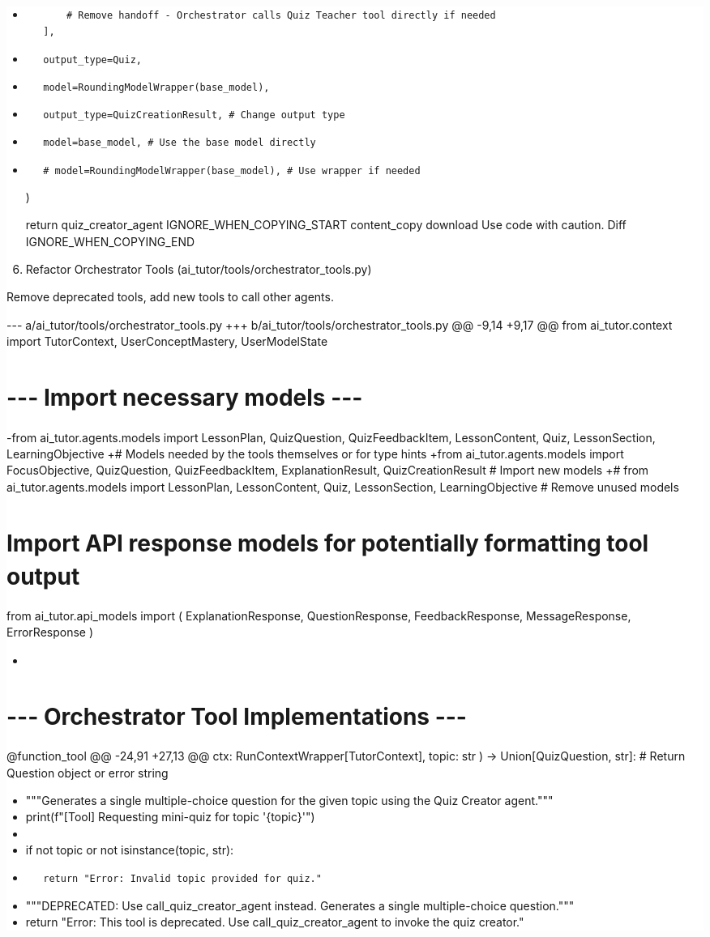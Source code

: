+            # Remove handoff - Orchestrator calls Quiz Teacher tool directly if needed
         ],
-        output_type=Quiz,
-        model=RoundingModelWrapper(base_model),
+        output_type=QuizCreationResult, # Change output type
+        model=base_model, # Use the base model directly
+        # model=RoundingModelWrapper(base_model), # Use wrapper if needed
     )
     
     return quiz_creator_agent
IGNORE_WHEN_COPYING_START
content_copy
download
Use code with caution.
Diff
IGNORE_WHEN_COPYING_END

6. Refactor Orchestrator Tools (ai_tutor/tools/orchestrator_tools.py)

Remove deprecated tools, add new tools to call other agents.

--- a/ai_tutor/tools/orchestrator_tools.py
+++ b/ai_tutor/tools/orchestrator_tools.py
@@ -9,14 +9,17 @@
 from ai_tutor.context import TutorContext, UserConceptMastery, UserModelState
 
 # --- Import necessary models ---
-from ai_tutor.agents.models import LessonPlan, QuizQuestion, QuizFeedbackItem, LessonContent, Quiz, LessonSection, LearningObjective
+# Models needed by the tools themselves or for type hints
+from ai_tutor.agents.models import FocusObjective, QuizQuestion, QuizFeedbackItem, ExplanationResult, QuizCreationResult # Import new models
+# from ai_tutor.agents.models import LessonPlan, LessonContent, Quiz, LessonSection, LearningObjective # Remove unused models
 
 # Import API response models for potentially formatting tool output
 from ai_tutor.api_models import (
     ExplanationResponse, QuestionResponse, FeedbackResponse, MessageResponse, ErrorResponse
 )
 
+
 # --- Orchestrator Tool Implementations ---
 
 @function_tool
@@ -24,91 +27,13 @@
     ctx: RunContextWrapper[TutorContext],
     topic: str
 ) -> Union[QuizQuestion, str]: # Return Question object or error string
-    """Generates a single multiple-choice question for the given topic using the Quiz Creator agent."""
-    print(f"[Tool] Requesting mini-quiz for topic '{topic}'")
-    
-    if not topic or not isinstance(topic, str):
-        return "Error: Invalid topic provided for quiz."
+    """DEPRECATED: Use call_quiz_creator_agent instead. Generates a single multiple-choice question."""
+    return "Error: This tool is deprecated. Use call_quiz_creator_agent to invoke the quiz creator."
 